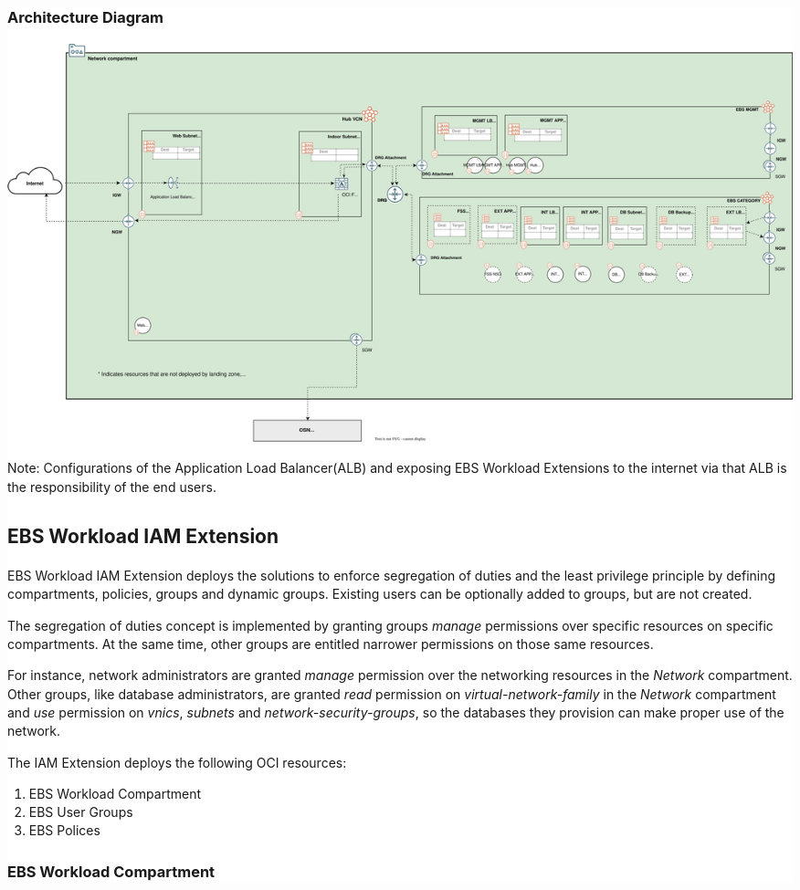 ### Architecture Diagram

![Architecture_Diagram](images/arch-advanced-ebs-workload.svg)

Note: Configurations of the Application Load Balancer(ALB) and exposing EBS Workload Extensions to the internet via that ALB is the responsibility of the end users.

## <a name="iam">EBS Workload IAM Extension</a>

EBS Workload IAM Extension deploys the solutions to enforce segregation of duties and the least privilege principle by defining compartments, policies, groups and dynamic groups. Existing users can be optionally added to groups, but are not created. 

The segregation of duties concept is implemented by granting groups *manage* permissions over specific resources on specific compartments. At the same time, other groups are entitled narrower permissions on those same resources. 

For instance, network administrators are granted *manage* permission over the networking resources in the *Network* compartment. Other groups, like database administrators, are granted *read* permission on *virtual-network-family* in the *Network* compartment and *use* permission on *vnics*, *subnets* and *network-security-groups*, so the databases they provision can make proper use of the network. 

The IAM Extension deploys the following OCI resources:

1. EBS Workload Compartment
2. EBS User Groups
3. EBS Polices

### EBS Workload Compartment
